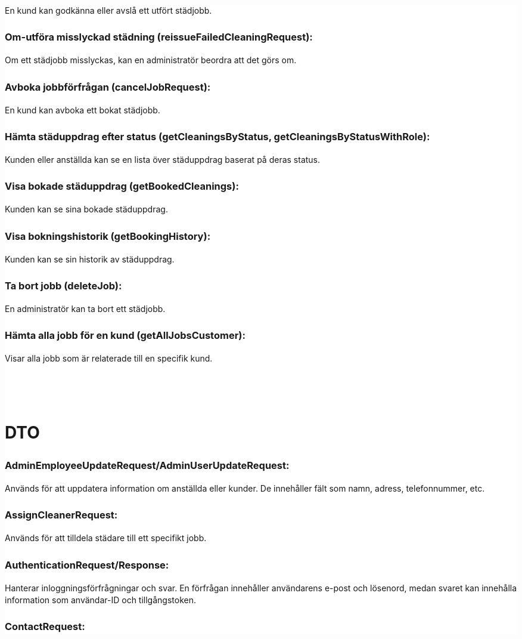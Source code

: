 En kund kan godkänna eller avslå ett utfört städjobb.

### Om-utföra misslyckad städning (reissueFailedCleaningRequest):

Om ett städjobb misslyckas, kan en administratör beordra att det görs om.

### Avboka jobbförfrågan (cancelJobRequest):

En kund kan avboka ett bokat städjobb.

### Hämta städuppdrag efter status (getCleaningsByStatus, getCleaningsByStatusWithRole):

Kunden eller anställda kan se en lista över städuppdrag baserat på deras status.

### Visa bokade städuppdrag (getBookedCleanings):

Kunden kan se sina bokade städuppdrag.

### Visa bokningshistorik (getBookingHistory):

Kunden kan se sin historik av städuppdrag.

### Ta bort jobb (deleteJob):

En administratör kan ta bort ett städjobb.

### Hämta alla jobb för en kund (getAllJobsCustomer):

Visar alla jobb som är relaterade till en specifik kund.

<br/><br/>

# DTO

### AdminEmployeeUpdateRequest/AdminUserUpdateRequest:

Används för att uppdatera information om anställda eller kunder. De innehåller fält som namn, adress, telefonnummer,
etc.

### AssignCleanerRequest:

Används för att tilldela städare till ett specifikt jobb.

### AuthenticationRequest/Response:

Hanterar inloggningsförfrågningar och svar. En förfrågan innehåller användarens e-post och lösenord, medan svaret kan
innehålla information som användar-ID och tillgångstoken.

### ContactRequest:
